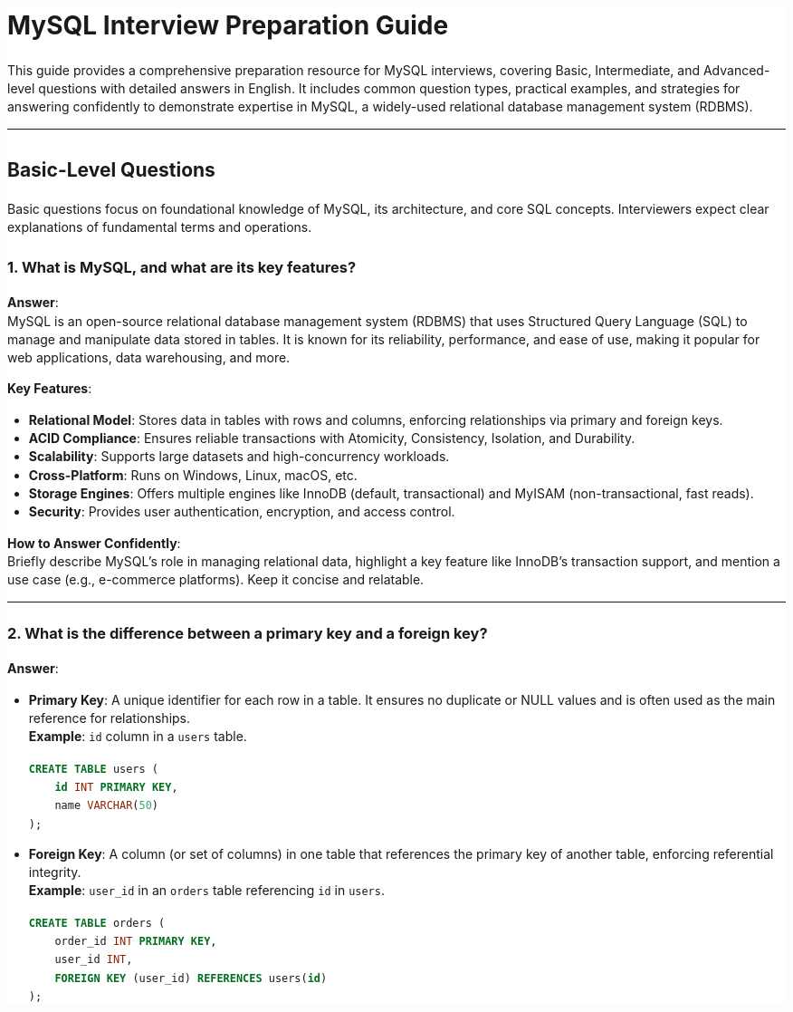 # MySQL Interview Preparation Guide

This guide provides a comprehensive preparation resource for MySQL interviews, covering Basic, Intermediate, and Advanced-level questions with detailed answers in English. It includes common question types, practical examples, and strategies for answering confidently to demonstrate expertise in MySQL, a widely-used relational database management system (RDBMS).

---

## Basic-Level Questions

Basic questions focus on foundational knowledge of MySQL, its architecture, and core SQL concepts. Interviewers expect clear explanations of fundamental terms and operations.

### 1. What is MySQL, and what are its key features?
**Answer**:  
MySQL is an open-source relational database management system (RDBMS) that uses Structured Query Language (SQL) to manage and manipulate data stored in tables. It is known for its reliability, performance, and ease of use, making it popular for web applications, data warehousing, and more.

**Key Features**:  
- **Relational Model**: Stores data in tables with rows and columns, enforcing relationships via primary and foreign keys.  
- **ACID Compliance**: Ensures reliable transactions with Atomicity, Consistency, Isolation, and Durability.  
- **Scalability**: Supports large datasets and high-concurrency workloads.  
- **Cross-Platform**: Runs on Windows, Linux, macOS, etc.  
- **Storage Engines**: Offers multiple engines like InnoDB (default, transactional) and MyISAM (non-transactional, fast reads).  
- **Security**: Provides user authentication, encryption, and access control.

**How to Answer Confidently**:  
Briefly describe MySQL’s role in managing relational data, highlight a key feature like InnoDB’s transaction support, and mention a use case (e.g., e-commerce platforms). Keep it concise and relatable.

---

### 2. What is the difference between a primary key and a foreign key?
**Answer**:  
- **Primary Key**: A unique identifier for each row in a table. It ensures no duplicate or NULL values and is often used as the main reference for relationships.  
  **Example**: `id` column in a `users` table.  
  ```sql
  CREATE TABLE users (
      id INT PRIMARY KEY,
      name VARCHAR(50)
  );
  ```
- **Foreign Key**: A column (or set of columns) in one table that references the primary key of another table, enforcing referential integrity.  
  **Example**: `user_id` in an `orders` table referencing `id` in `users`.  
  ```sql
  CREATE TABLE orders (
      order_id INT PRIMARY KEY,
      user_id INT,
      FOREIGN KEY (user_id) REFERENCES users(id)
  );
  ```
